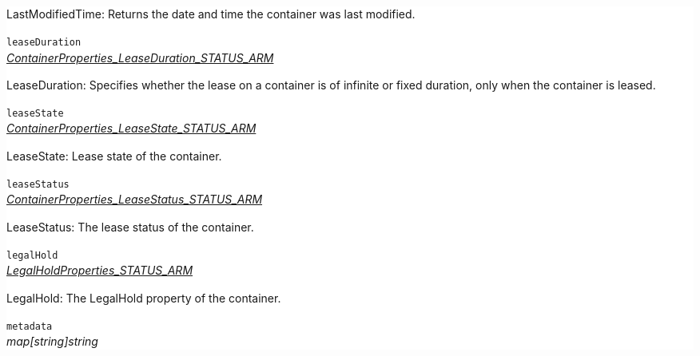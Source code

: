 <p>LastModifiedTime: Returns the date and time the container was last modified.</p>
</td>
</tr>
<tr>
<td>
<code>leaseDuration</code><br/>
<em>
<a href="#storage.azure.com/v1api20230101.ContainerProperties_LeaseDuration_STATUS_ARM">
ContainerProperties_LeaseDuration_STATUS_ARM
</a>
</em>
</td>
<td>
<p>LeaseDuration: Specifies whether the lease on a container is of infinite or fixed duration, only when the container is
leased.</p>
</td>
</tr>
<tr>
<td>
<code>leaseState</code><br/>
<em>
<a href="#storage.azure.com/v1api20230101.ContainerProperties_LeaseState_STATUS_ARM">
ContainerProperties_LeaseState_STATUS_ARM
</a>
</em>
</td>
<td>
<p>LeaseState: Lease state of the container.</p>
</td>
</tr>
<tr>
<td>
<code>leaseStatus</code><br/>
<em>
<a href="#storage.azure.com/v1api20230101.ContainerProperties_LeaseStatus_STATUS_ARM">
ContainerProperties_LeaseStatus_STATUS_ARM
</a>
</em>
</td>
<td>
<p>LeaseStatus: The lease status of the container.</p>
</td>
</tr>
<tr>
<td>
<code>legalHold</code><br/>
<em>
<a href="#storage.azure.com/v1api20230101.LegalHoldProperties_STATUS_ARM">
LegalHoldProperties_STATUS_ARM
</a>
</em>
</td>
<td>
<p>LegalHold: The LegalHold property of the container.</p>
</td>
</tr>
<tr>
<td>
<code>metadata</code><br/>
<em>
map[string]string
</em>
</td>